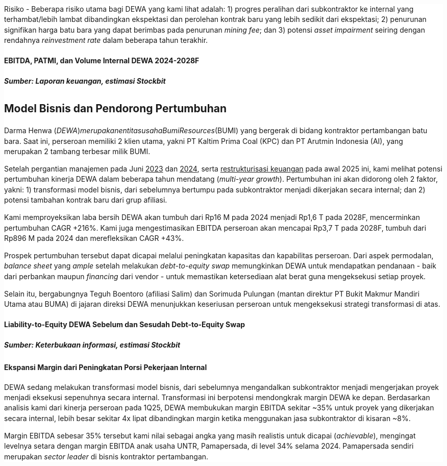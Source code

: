 Risiko - Beberapa risiko utama bagi DEWA yang kami lihat adalah: 1) progres peralihan dari subkontraktor ke internal yang terhambat/lebih lambat dibandingkan ekspektasi dan perolehan kontrak baru yang lebih sedikit dari ekspektasi; 2) penurunan signifikan harga batu bara yang dapat berimbas pada penurunan _mining fee_; dan 3) potensi _asset impairment_ seiring dengan rendahnya _reinvestment rate_ dalam beberapa tahun terakhir.

#### EBITDA, PATMI, dan Volume Internal DEWA 2024-2028F

##### Sumber: Laporan keuangan, estimasi Stockbit

## Model Bisnis dan Pendorong Pertumbuhan

Darma Henwa ($DEWA) merupakan entitas usaha Bumi Resources ($BUMI) yang bergerak di bidang kontraktor pertambangan batu bara. Saat ini, perseroan memiliki 2 klien utama, yakni PT Kaltim Prima Coal (KPC) dan PT Arutmin Indonesia (AI), yang merupakan 2 tambang terbesar milik BUMI.

Setelah pergantian manajemen pada Juni [2023](https://market.bisnis.com/read/20230614/192/1665504/sah-orang-kepercayaan-salim-duduki-direksi-darma-henwa-dewa) dan [2024](https://emitennews.com/news/dewa-sepakat-berhentikan-djajen-sebagai-komisaris), serta [restrukturisasi keuangan](https://www.idx.co.id/StaticData/NewsAndAnnouncement/ANNOUNCEMENTSTOCK/From_EREP/202503/38c85d4839_d500f9b4b9.pdf) pada awal 2025 ini, kami melihat potensi pertumbuhan kinerja DEWA dalam beberapa tahun mendatang (_multi-year growth_). Pertumbuhan ini akan didorong oleh 2 faktor, yakni: 1) transformasi model bisnis, dari sebelumnya bertumpu pada subkontraktor menjadi dikerjakan secara internal; dan 2) potensi tambahan kontrak baru dari grup afiliasi.

Kami memproyeksikan laba bersih DEWA akan tumbuh dari Rp16 M pada 2024 menjadi Rp1,6 T pada 2028F, mencerminkan pertumbuhan CAGR +216%. Kami juga mengestimasikan EBITDA perseroan akan mencapai Rp3,7 T pada 2028F, tumbuh dari Rp896 M pada 2024 dan merefleksikan CAGR +43%.

Prospek pertumbuhan tersebut dapat dicapai melalui peningkatan kapasitas dan kapabilitas perseroan. Dari aspek permodalan, _balance sheet_ yang _ample_ setelah melakukan _debt-to-equity swap_ memungkinkan DEWA untuk mendapatkan pendanaan - baik dari perbankan maupun _financing_ dari vendor - untuk memastikan ketersediaan alat berat guna mengeksekusi setiap proyek.

Selain itu, bergabungnya Teguh Boentoro (afiliasi Salim) dan Sorimuda Pulungan (mantan direktur PT Bukit Makmur Mandiri Utama atau BUMA) di jajaran direksi DEWA menunjukkan keseriusan perseroan untuk mengeksekusi strategi transformasi di atas.

#### Liability-to-Equity DEWA Sebelum dan Sesudah Debt-to-Equity Swap

##### Sumber: Keterbukaan informasi, estimasi Stockbit

#### Ekspansi Margin dari Peningkatan Porsi Pekerjaan Internal

DEWA sedang melakukan transformasi model bisnis, dari sebelumnya mengandalkan subkontraktor menjadi mengerjakan proyek menjadi eksekusi sepenuhnya secara internal. Transformasi ini berpotensi mendongkrak margin DEWA ke depan. Berdasarkan analisis kami dari kinerja perseroan pada 1Q25, DEWA membukukan margin EBITDA sekitar ~35% untuk proyek yang dikerjakan secara internal, lebih besar sekitar 4x lipat dibandingkan margin ketika menggunakan jasa subkontraktor di kisaran ~8%.

Margin EBITDA sebesar 35% tersebut kami nilai sebagai angka yang masih realistis untuk dicapai (_achievable_), mengingat levelnya setara dengan margin EBITDA anak usaha UNTR, Pamapersada, di level 34% selama 2024. Pamapersada sendiri merupakan _sector leader_ di bisnis kontraktor pertambangan.
